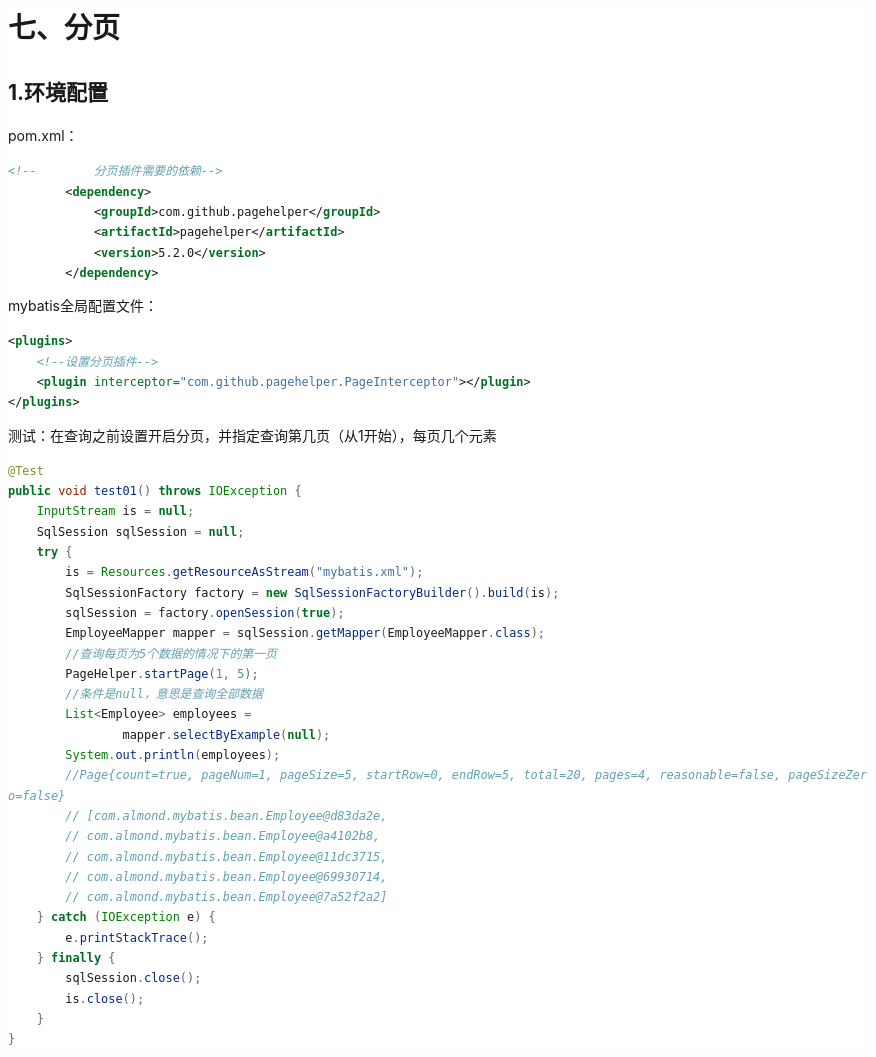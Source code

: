 # 七、分页

## 1.环境配置

pom.xml：

```xml
<!--        分页插件需要的依赖-->
        <dependency>
            <groupId>com.github.pagehelper</groupId>
            <artifactId>pagehelper</artifactId>
            <version>5.2.0</version>
        </dependency>
```

mybatis全局配置文件：

```xml
<plugins>
    <!--设置分页插件-->
    <plugin interceptor="com.github.pagehelper.PageInterceptor"></plugin>
</plugins>
```

测试：在查询之前设置开启分页，并指定查询第几页（从1开始），每页几个元素

```java
@Test
public void test01() throws IOException {
    InputStream is = null;
    SqlSession sqlSession = null;
    try {
        is = Resources.getResourceAsStream("mybatis.xml");
        SqlSessionFactory factory = new SqlSessionFactoryBuilder().build(is);
        sqlSession = factory.openSession(true);
        EmployeeMapper mapper = sqlSession.getMapper(EmployeeMapper.class);
        //查询每页为5个数据的情况下的第一页
        PageHelper.startPage(1, 5);
        //条件是null，意思是查询全部数据
        List<Employee> employees =
                mapper.selectByExample(null);
        System.out.println(employees);
        //Page{count=true, pageNum=1, pageSize=5, startRow=0, endRow=5, total=20, pages=4, reasonable=false, pageSizeZero=false}
        // [com.almond.mybatis.bean.Employee@d83da2e,
        // com.almond.mybatis.bean.Employee@a4102b8,
        // com.almond.mybatis.bean.Employee@11dc3715,
        // com.almond.mybatis.bean.Employee@69930714,
        // com.almond.mybatis.bean.Employee@7a52f2a2]
    } catch (IOException e) {
        e.printStackTrace();
    } finally {
        sqlSession.close();
        is.close();
    }
}
```
